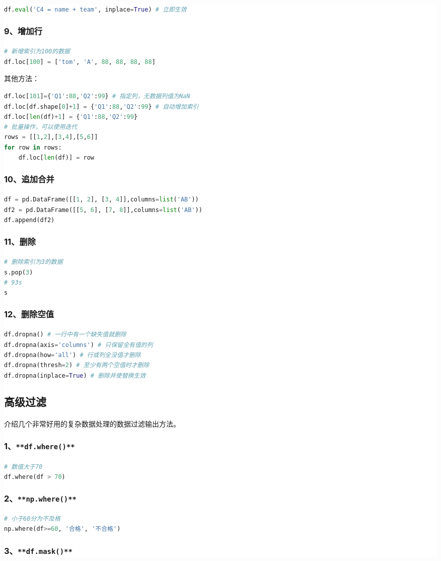 ```python
df.eval('C4 = name + team', inplace=True) # 立即生效
```
<a name="fwsDh"></a>
### **9、增加行**
```python
# 新增索引为100的数据
df.loc[100] = ['tom', 'A', 88, 88, 88, 88]
```
其他方法：
```python
df.loc[101]={'Q1':88,'Q2':99} # 指定列，无数据列值为NaN
df.loc[df.shape[0]+1] = {'Q1':88,'Q2':99} # 自动增加索引
df.loc[len(df)+1] = {'Q1':88,'Q2':99}
# 批量操作，可以使用迭代
rows = [[1,2],[3,4],[5,6]]
for row in rows:
    df.loc[len(df)] = row
```
<a name="KxDIq"></a>
### **10、追加合并**
```python
df = pd.DataFrame([[1, 2], [3, 4]],columns=list('AB'))
df2 = pd.DataFrame([[5, 6], [7, 8]],columns=list('AB'))
df.append(df2)
```
<a name="LwExo"></a>
### **11、删除**
```python
# 删除索引为3的数据
s.pop(3)
# 93s
s
```
<a name="SxAmQ"></a>
### **12、删除空值**
```python
df.dropna() # 一行中有一个缺失值就删除
df.dropna(axis='columns') # 只保留全有值的列
df.dropna(how='all') # 行或列全没值才删除
df.dropna(thresh=2) # 至少有两个空值时才删除
df.dropna(inplace=True) # 删除并使替换生效
```
<a name="ICgg9"></a>
## 高级过滤
介绍几个非常好用的复杂数据处理的数据过滤输出方法。
<a name="JGcE6"></a>
### **1、**`**df.where()**`
```python
# 数值大于70
df.where(df > 70)
```
<a name="Mjf8d"></a>
### **2、**`**np.where()**`
```python
# 小于60分为不及格
np.where(df>=60, '合格', '不合格')
```
<a name="N3aQ1"></a>
### **3、**`**df.mask()**`
```python
```